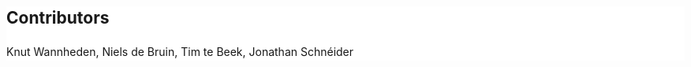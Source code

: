 </TabItem>

</Tabs>

## Contributors

Knut Wannheden, Niels de Bruin, Tim te Beek, Jonathan Schnéider
